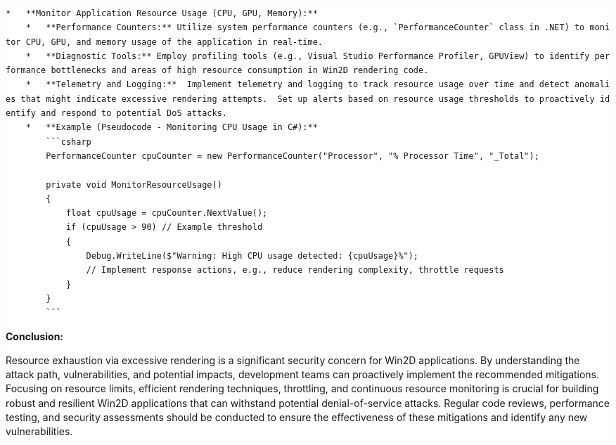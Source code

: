    *   **Monitor Application Resource Usage (CPU, GPU, Memory):**
        *   **Performance Counters:** Utilize system performance counters (e.g., `PerformanceCounter` class in .NET) to monitor CPU, GPU, and memory usage of the application in real-time.
        *   **Diagnostic Tools:** Employ profiling tools (e.g., Visual Studio Performance Profiler, GPUView) to identify performance bottlenecks and areas of high resource consumption in Win2D rendering code.
        *   **Telemetry and Logging:**  Implement telemetry and logging to track resource usage over time and detect anomalies that might indicate excessive rendering attempts.  Set up alerts based on resource usage thresholds to proactively identify and respond to potential DoS attacks.
        *   **Example (Pseudocode - Monitoring CPU Usage in C#):**
            ```csharp
            PerformanceCounter cpuCounter = new PerformanceCounter("Processor", "% Processor Time", "_Total");

            private void MonitorResourceUsage()
            {
                float cpuUsage = cpuCounter.NextValue();
                if (cpuUsage > 90) // Example threshold
                {
                    Debug.WriteLine($"Warning: High CPU usage detected: {cpuUsage}%");
                    // Implement response actions, e.g., reduce rendering complexity, throttle requests
                }
            }
            ```

**Conclusion:**

Resource exhaustion via excessive rendering is a significant security concern for Win2D applications. By understanding the attack path, vulnerabilities, and potential impacts, development teams can proactively implement the recommended mitigations. Focusing on resource limits, efficient rendering techniques, throttling, and continuous resource monitoring is crucial for building robust and resilient Win2D applications that can withstand potential denial-of-service attacks. Regular code reviews, performance testing, and security assessments should be conducted to ensure the effectiveness of these mitigations and identify any new vulnerabilities.